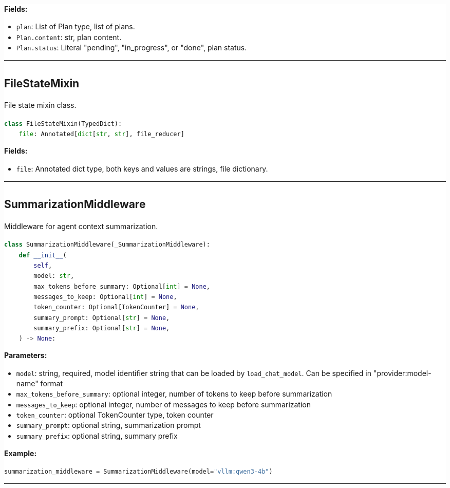 **Fields:**

- `plan`: List of Plan type, list of plans.
- `Plan.content`: str, plan content.
- `Plan.status`: Literal "pending", "in_progress", or "done", plan status.

---

## FileStateMixin

File state mixin class.

```python
class FileStateMixin(TypedDict):
    file: Annotated[dict[str, str], file_reducer]
```

**Fields:**

- `file`: Annotated dict type, both keys and values are strings, file dictionary.

---

## SummarizationMiddleware

Middleware for agent context summarization.

```python
class SummarizationMiddleware(_SummarizationMiddleware):
    def __init__(
        self,
        model: str,
        max_tokens_before_summary: Optional[int] = None,
        messages_to_keep: Optional[int] = None,
        token_counter: Optional[TokenCounter] = None,
        summary_prompt: Optional[str] = None,
        summary_prefix: Optional[str] = None,
    ) -> None:
```

**Parameters:**

- `model`: string, required, model identifier string that can be loaded by `load_chat_model`. Can be specified in "provider:model-name" format
- `max_tokens_before_summary`: optional integer, number of tokens to keep before summarization
- `messages_to_keep`: optional integer, number of messages to keep before summarization
- `token_counter`: optional TokenCounter type, token counter
- `summary_prompt`: optional string, summarization prompt
- `summary_prefix`: optional string, summary prefix

**Example:**

```python
summarization_middleware = SummarizationMiddleware(model="vllm:qwen3-4b")
```

---
